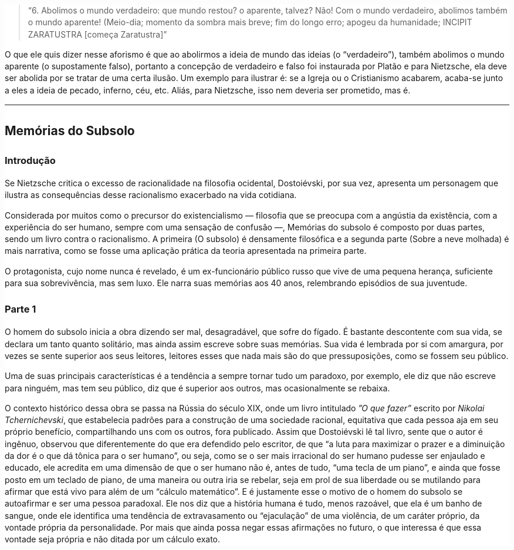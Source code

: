 >“6. Abolimos o mundo verdadeiro: que mundo restou? o aparente, talvez? Não! Com o mundo verdadeiro, abolimos também o mundo aparente!
(Meio-dia; momento da sombra mais breve; fim do longo erro; apogeu da humanidade; INCIPIT ZARATUSTRA [começa Zaratustra]”

O que ele quis dizer nesse aforismo é que ao abolirmos a ideia de mundo das ideias (o “verdadeiro”), também abolimos o mundo aparente (o supostamente falso), portanto a concepção de verdadeiro e falso foi instaurada por Platão e para Nietzsche, ela deve ser abolida por se tratar de uma certa ilusão.
Um exemplo para ilustrar é: se a Igreja ou o Cristianismo acabarem, acaba-se junto a eles a ideia de pecado, inferno, céu, etc. Aliás, para Nietzsche, isso nem deveria ser prometido, mas é.

---

## **Memórias do Subsolo**
### **Introdução**
Se Nietzsche critica o excesso de racionalidade na filosofia ocidental, Dostoiévski, por sua vez, apresenta um personagem que ilustra as consequências desse racionalismo exacerbado na vida cotidiana.

Considerada por muitos como o precursor do existencialismo — filosofia que se preocupa com a angústia da existência, com a experiência do ser humano, sempre com uma sensação de confusão —, Memórias do subsolo é composto por duas partes, sendo um livro contra o racionalismo. A primeira (O subsolo) é densamente filosófica e a segunda parte (Sobre a neve molhada) é mais narrativa, como se fosse uma aplicação prática da teoria apresentada na primeira parte.

O protagonista, cujo nome nunca é revelado, é um ex-funcionário público russo que vive de uma pequena herança, suficiente para sua sobrevivência, mas sem luxo. Ele narra suas memórias aos 40 anos, relembrando episódios de sua juventude.

### **Parte 1**
O homem do subsolo inicia a obra dizendo ser mal, desagradável, que sofre do fígado. É bastante descontente com sua vida, se declara um tanto quanto solitário, mas ainda assim escreve sobre suas memórias. Sua vida é lembrada por si com amargura, por vezes se sente superior aos seus leitores, leitores esses que nada mais são do que pressuposições, como se fossem seu público.

Uma de suas principais características é a tendência a sempre tornar tudo um paradoxo, por exemplo, ele diz que não escreve para ninguém, mas tem seu público, diz que é superior aos outros, mas ocasionalmente se rebaixa.

O contexto histórico dessa obra se passa na Rússia do século XIX, onde um livro intitulado *”O que fazer”* escrito por *Nikolai Tchernichevski*, que estabelecia padrões para a construção de uma sociedade racional, equitativa que cada pessoa aja em seu próprio benefício, compartilhando uns com os outros, fora publicado. Assim que Dostoiévski lê tal livro, sente que o autor é ingênuo, observou que diferentemente do que era defendido pelo escritor, de que  “a luta para maximizar o prazer e a diminuição da dor é o que dá tônica para o ser humano”, ou seja, como se o ser mais irracional do ser humano pudesse ser enjaulado e educado, ele acredita em uma dimensão de que o ser humano não é, antes de tudo, “uma tecla de um piano”, e ainda que fosse posto em um teclado de piano, de uma maneira ou outra iria se rebelar, seja em prol de sua liberdade ou se mutilando para afirmar que está vivo para além de um “cálculo matemático”. E é justamente esse o motivo de o homem do subsolo se autoafirmar e ser uma pessoa paradoxal. Ele nos diz que a história humana é tudo, menos razoável, que ela é um banho de sangue, onde ele identifica uma tendência de extravasamento ou “ejaculação” de uma violência, de um caráter próprio, da vontade própria da personalidade. Por mais que ainda possa negar essas afirmações no futuro, o que interessa é que essa vontade seja própria e não ditada por um cálculo exato.
